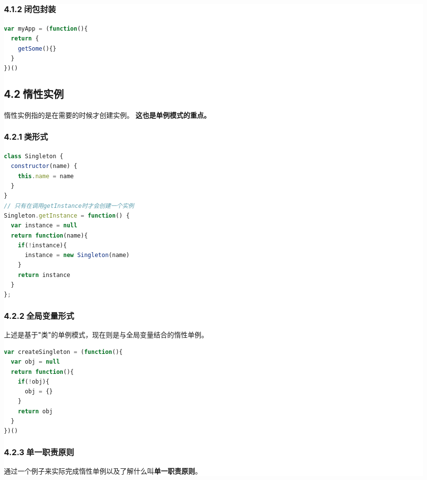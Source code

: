 ### 4.1.2 闭包封装

```js
var myApp = (function(){
  return {
    getSome(){}
  }
})()
```

## 4.2 惰性实例

惰性实例指的是在需要的时候才创建实例。 **这也是单例模式的重点。**

### 4.2.1 类形式

```js
class Singleton {
  constructor(name) {
    this.name = name
  }
}
// 只有在调用getInstance时才会创建一个实例
Singleton.getInstance = function() {
  var instance = null
  return function(name){
    if(!instance){
      instance = new Singleton(name)
    }
    return instance
  }
};
```

### 4.2.2 全局变量形式

上述是基于"类"的单例模式，现在则是与全局变量结合的惰性单例。

```js
var createSingleton = (function(){
  var obj = null
  return function(){
    if(!obj){
      obj = {}
    }
    return obj
  }
})()
```

### 4.2.3 单一职责原则

通过一个例子来实际完成惰性单例以及了解什么叫**单一职责原则**。
